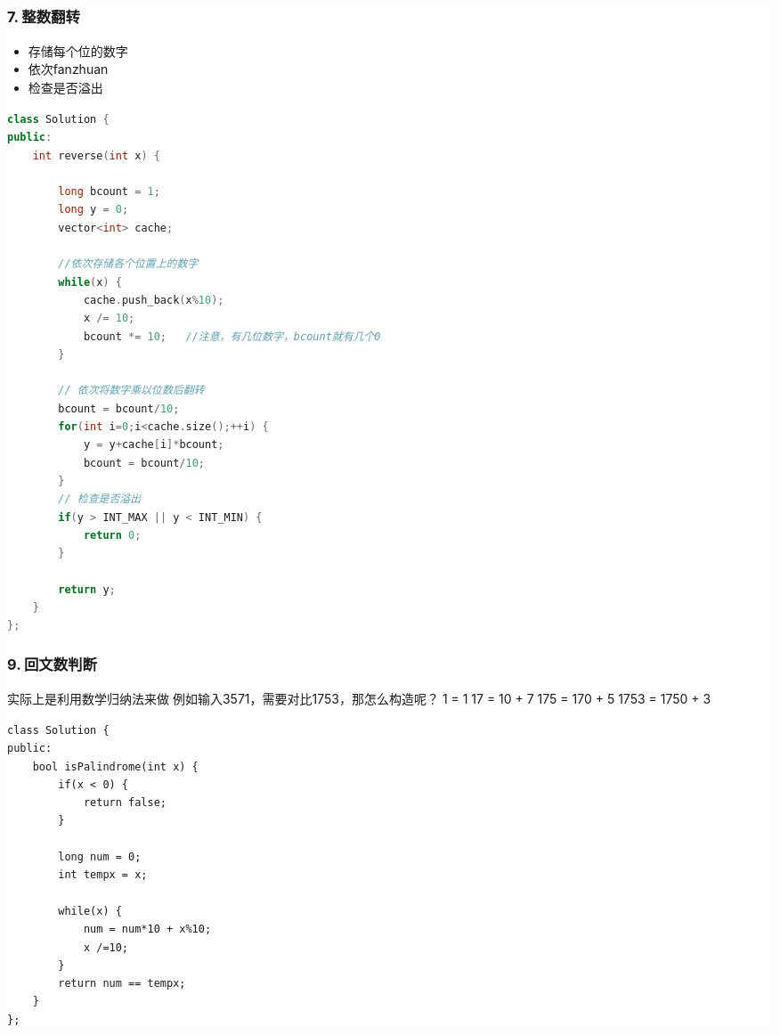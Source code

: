 

### 7. 整数翻转
- 存储每个位的数字
- 依次fanzhuan
- 检查是否溢出
```cpp
class Solution {
public:
    int reverse(int x) {
        
        long bcount = 1;
        long y = 0;
        vector<int> cache;
        
        //依次存储各个位置上的数字
        while(x) {
            cache.push_back(x%10);  
            x /= 10;
            bcount *= 10;   //注意，有几位数字，bcount就有几个0
        }        
        
        // 依次将数字乘以位数后翻转
        bcount = bcount/10;
        for(int i=0;i<cache.size();++i) {
            y = y+cache[i]*bcount;
            bcount = bcount/10;
        }
        // 检查是否溢出
        if(y > INT_MAX || y < INT_MIN) {
            return 0;
        }
        
        return y;
    }
};
```

### 9. 回文数判断

实际上是利用数学归纳法来做
例如输入3571，需要对比1753，那怎么构造呢？
1 = 1
17 = 10 + 7
175 = 170 + 5
1753 = 1750 + 3

```
class Solution {
public:
    bool isPalindrome(int x) {
        if(x < 0) {
            return false;
        }

        long num = 0;
        int tempx = x;
        
        while(x) {
            num = num*10 + x%10;
            x /=10;
        }
        return num == tempx;
    }
};
```